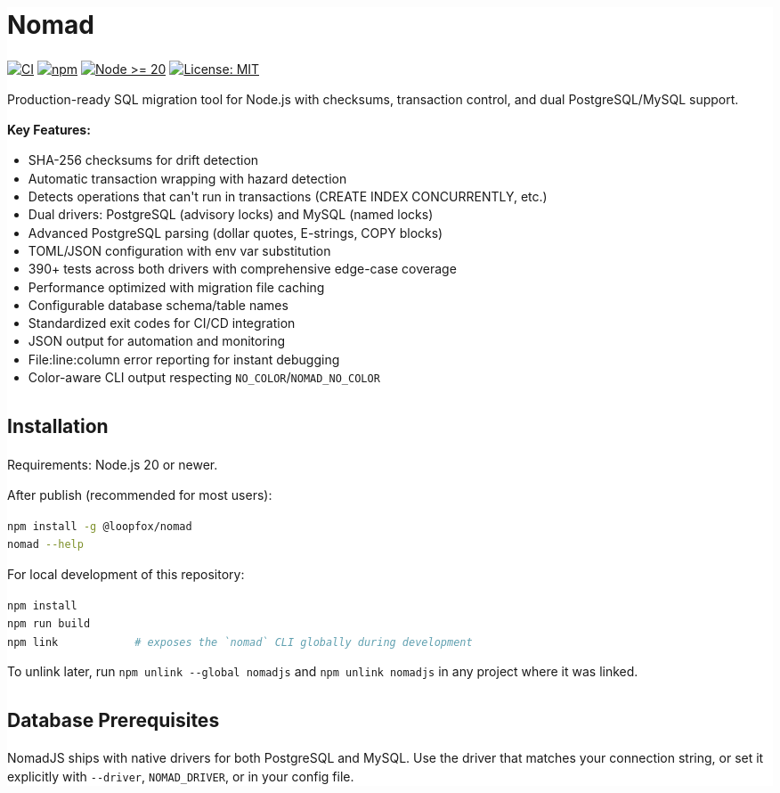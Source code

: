 # Nomad

[![CI](https://github.com/edgardcham/nomadjs/actions/workflows/ci.yml/badge.svg)](https://github.com/edgardcham/nomadjs/actions/workflows/ci.yml)
[![npm](https://img.shields.io/npm/v/%40loopfox%2Fnomad.svg)](https://www.npmjs.com/package/@loopfox/nomad)
[![Node >= 20](https://img.shields.io/badge/node-%3E%3D20-brightgreen.svg)](#installation)
[![License: MIT](https://img.shields.io/badge/License-MIT-blue.svg)](LICENSE)

Production-ready SQL migration tool for Node.js with checksums, transaction control, and dual PostgreSQL/MySQL support.

**Key Features:**
- SHA-256 checksums for drift detection
- Automatic transaction wrapping with hazard detection
- Detects operations that can't run in transactions (CREATE INDEX CONCURRENTLY, etc.)
- Dual drivers: PostgreSQL (advisory locks) and MySQL (named locks)
- Advanced PostgreSQL parsing (dollar quotes, E-strings, COPY blocks)
- TOML/JSON configuration with env var substitution
- 390+ tests across both drivers with comprehensive edge-case coverage
- Performance optimized with migration file caching
- Configurable database schema/table names
- Standardized exit codes for CI/CD integration
- JSON output for automation and monitoring
- File:line:column error reporting for instant debugging
- Color-aware CLI output respecting `NO_COLOR`/`NOMAD_NO_COLOR`

## Installation

Requirements: Node.js 20 or newer.

After publish (recommended for most users):

```bash
npm install -g @loopfox/nomad
nomad --help
```

For local development of this repository:

```bash
npm install
npm run build
npm link            # exposes the `nomad` CLI globally during development
```

To unlink later, run `npm unlink --global nomadjs` and `npm unlink nomadjs` in any project where it was linked.

## Database Prerequisites

NomadJS ships with native drivers for both PostgreSQL and MySQL. Use the driver that matches your connection string, or set it explicitly with `--driver`, `NOMAD_DRIVER`, or in your config file.
